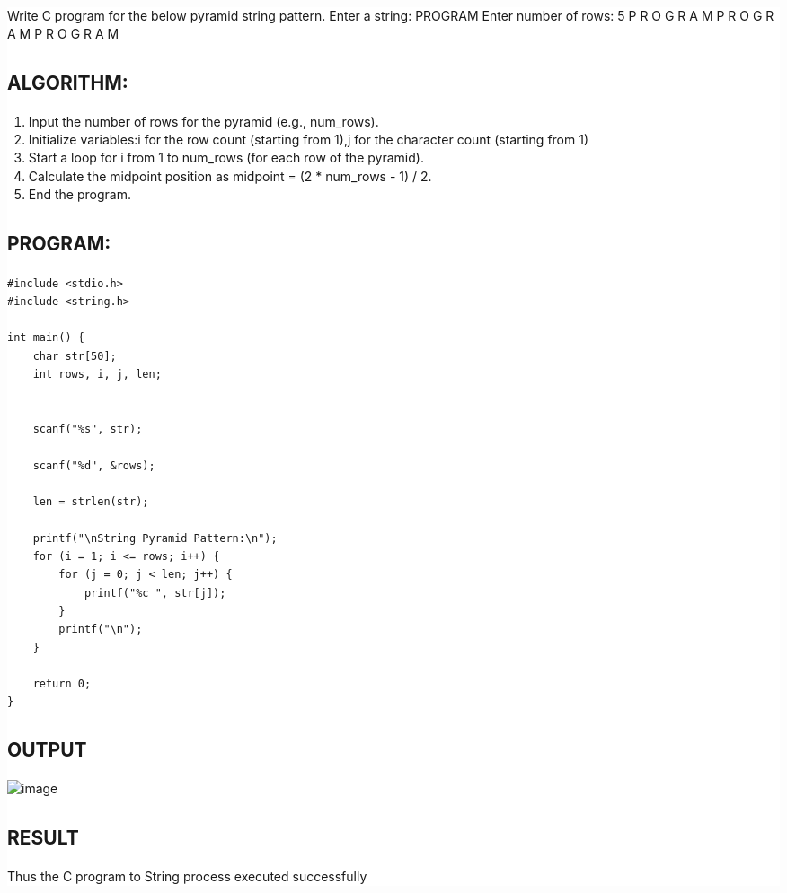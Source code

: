 Write C program for the below pyramid string pattern. Enter a string: PROGRAM Enter number of rows: 5 P R O G R A M P R O G R A M P R O G R A M

## ALGORITHM:

1.	Input the number of rows for the pyramid (e.g., num_rows).
2.	Initialize variables:i for the row count (starting from 1),j for the character count (starting from 1)
3.	Start a loop for i from 1 to num_rows (for each row of the pyramid).
4.	Calculate the midpoint position as midpoint = (2 * num_rows - 1) / 2.
5.	End the program.

## PROGRAM:
```
#include <stdio.h>
#include <string.h>

int main() {
    char str[50];
    int rows, i, j, len;

   
    scanf("%s", str);
   
    scanf("%d", &rows);

    len = strlen(str);

    printf("\nString Pyramid Pattern:\n");
    for (i = 1; i <= rows; i++) {
        for (j = 0; j < len; j++) {
            printf("%c ", str[j]);
        }
        printf("\n");
    }

    return 0;
}

```

 ## OUTPUT

 <img width="1213" height="740" alt="image" src="https://github.com/user-attachments/assets/58f1ec3c-6ac8-4288-aab8-92a826eb769f" />


## RESULT

Thus the C program to String process executed successfully
 

